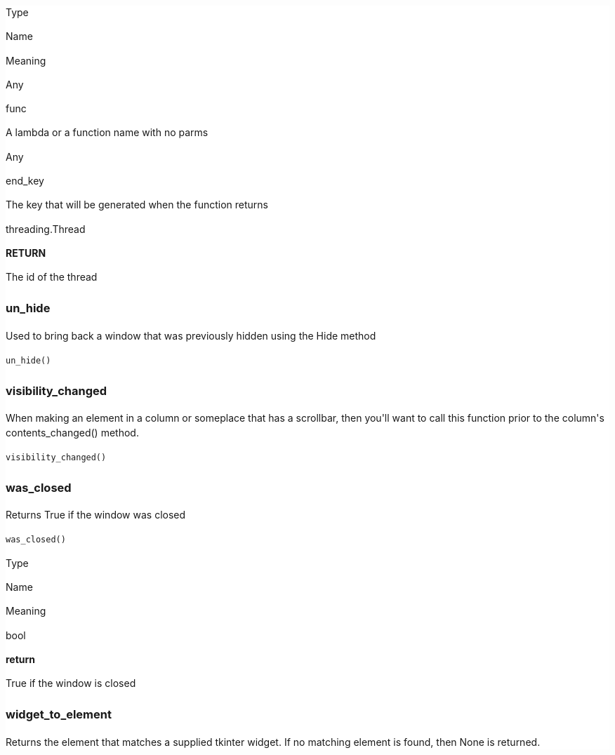 Type

Name

Meaning

Any

func

A lambda or a function name with no parms

Any

end_key

The key that will be generated when the function returns

threading.Thread

**RETURN**

The id of the thread

### un_hide

Used to bring back a window that was previously hidden using the Hide method

```python
un_hide()
```

### visibility_changed

When making an element in a column or someplace that has a scrollbar, then you'll want to call this function prior to the column's contents_changed() method.

```python
visibility_changed()
```

### was_closed

Returns True if the window was closed

`was_closed()`

Type

Name

Meaning

bool

**return**

True if the window is closed

### widget_to_element

Returns the element that matches a supplied tkinter widget. If no matching element is found, then None is returned.
